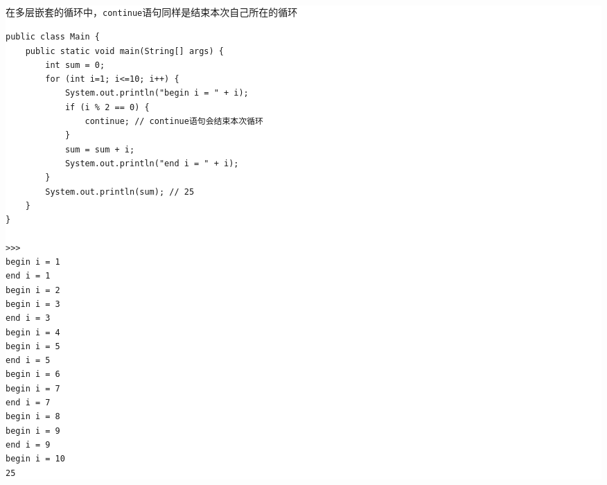 在多层嵌套的循环中，`continue`语句同样是结束本次自己所在的循环

```
public class Main {
    public static void main(String[] args) {
        int sum = 0;
        for (int i=1; i<=10; i++) {
            System.out.println("begin i = " + i);
            if (i % 2 == 0) {
                continue; // continue语句会结束本次循环
            }
            sum = sum + i;
            System.out.println("end i = " + i);
        }
        System.out.println(sum); // 25
    }
}

>>>
begin i = 1
end i = 1
begin i = 2
begin i = 3
end i = 3
begin i = 4
begin i = 5
end i = 5
begin i = 6
begin i = 7
end i = 7
begin i = 8
begin i = 9
end i = 9
begin i = 10
25
```




